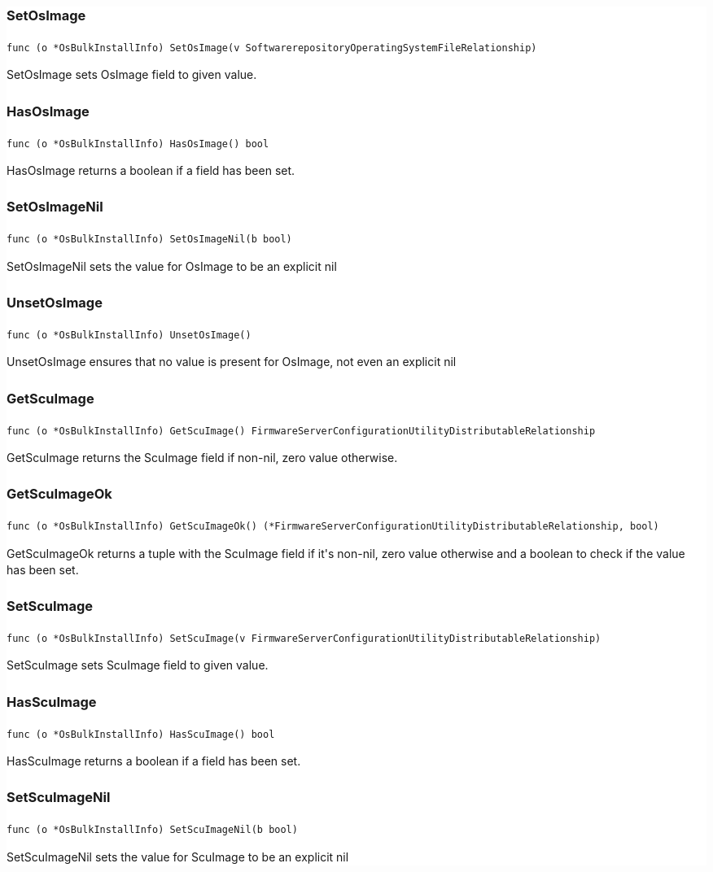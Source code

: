 ### SetOsImage

`func (o *OsBulkInstallInfo) SetOsImage(v SoftwarerepositoryOperatingSystemFileRelationship)`

SetOsImage sets OsImage field to given value.

### HasOsImage

`func (o *OsBulkInstallInfo) HasOsImage() bool`

HasOsImage returns a boolean if a field has been set.

### SetOsImageNil

`func (o *OsBulkInstallInfo) SetOsImageNil(b bool)`

 SetOsImageNil sets the value for OsImage to be an explicit nil

### UnsetOsImage
`func (o *OsBulkInstallInfo) UnsetOsImage()`

UnsetOsImage ensures that no value is present for OsImage, not even an explicit nil
### GetScuImage

`func (o *OsBulkInstallInfo) GetScuImage() FirmwareServerConfigurationUtilityDistributableRelationship`

GetScuImage returns the ScuImage field if non-nil, zero value otherwise.

### GetScuImageOk

`func (o *OsBulkInstallInfo) GetScuImageOk() (*FirmwareServerConfigurationUtilityDistributableRelationship, bool)`

GetScuImageOk returns a tuple with the ScuImage field if it's non-nil, zero value otherwise
and a boolean to check if the value has been set.

### SetScuImage

`func (o *OsBulkInstallInfo) SetScuImage(v FirmwareServerConfigurationUtilityDistributableRelationship)`

SetScuImage sets ScuImage field to given value.

### HasScuImage

`func (o *OsBulkInstallInfo) HasScuImage() bool`

HasScuImage returns a boolean if a field has been set.

### SetScuImageNil

`func (o *OsBulkInstallInfo) SetScuImageNil(b bool)`

 SetScuImageNil sets the value for ScuImage to be an explicit nil
